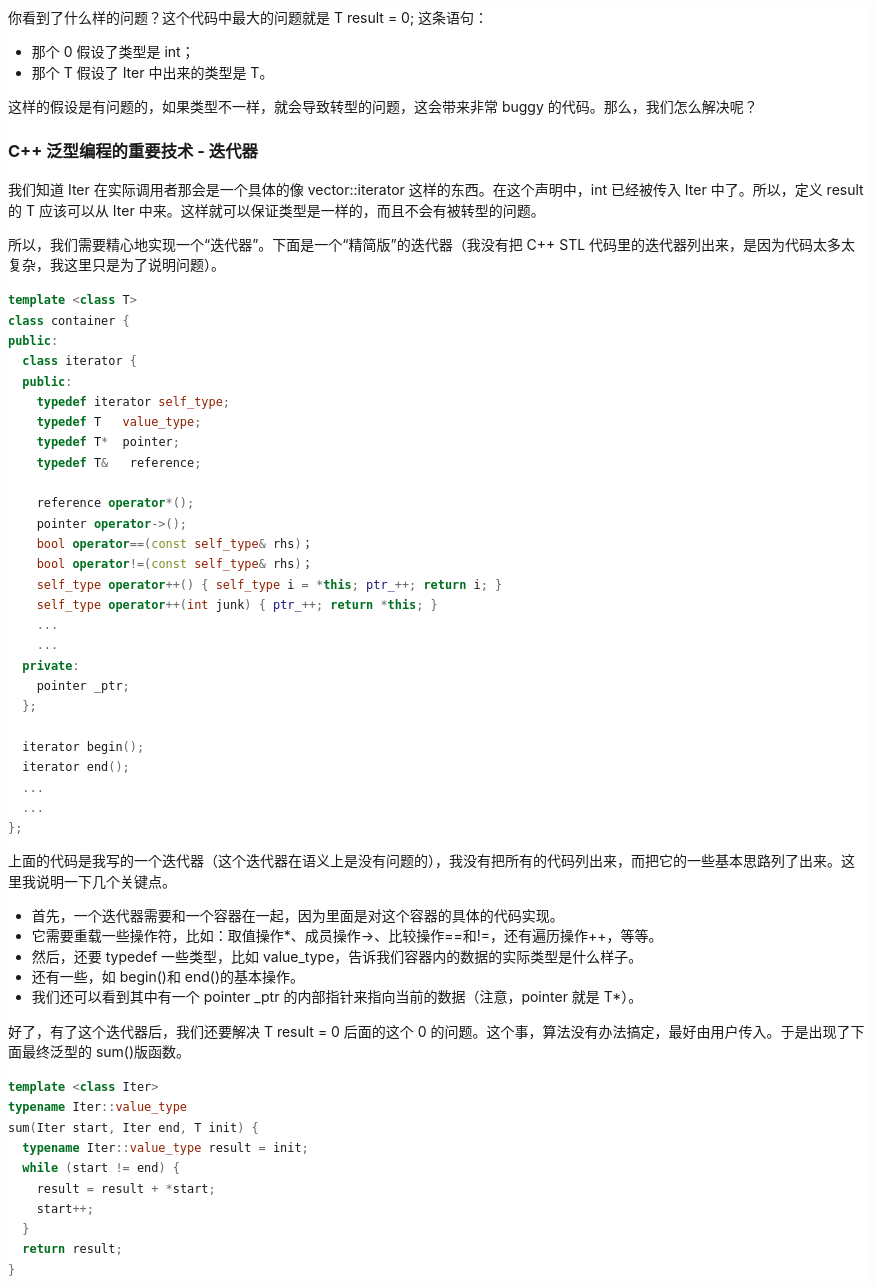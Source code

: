 你看到了什么样的问题？这个代码中最大的问题就是 T result = 0; 这条语句：

- 那个 0 假设了类型是 int；
- 那个 T 假设了 Iter 中出来的类型是 T。

这样的假设是有问题的，如果类型不一样，就会导致转型的问题，这会带来非常 buggy 的代码。那么，我们怎么解决呢？

### C++ 泛型编程的重要技术 - 迭代器

我们知道 Iter 在实际调用者那会是一个具体的像 vector::iterator 这样的东西。在这个声明中，int 已经被传入 Iter 中了。所以，定义 result 的 T 应该可以从 Iter 中来。这样就可以保证类型是一样的，而且不会有被转型的问题。

所以，我们需要精心地实现一个“迭代器”。下面是一个“精简版”的迭代器（我没有把 C++ STL 代码里的迭代器列出来，是因为代码太多太复杂，我这里只是为了说明问题）。

```cpp
template <class T>
class container {
public:
  class iterator {
  public:
    typedef iterator self_type;
    typedef T   value_type;
    typedef T*  pointer;
    typedef T&   reference;

    reference operator*();
    pointer operator->();
    bool operator==(const self_type& rhs)；
    bool operator!=(const self_type& rhs)；
    self_type operator++() { self_type i = *this; ptr_++; return i; }
    self_type operator++(int junk) { ptr_++; return *this; }
    ...
    ...
  private:
    pointer _ptr;
  };

  iterator begin();
  iterator end();
  ...
  ...
};
```

上面的代码是我写的一个迭代器（这个迭代器在语义上是没有问题的），我没有把所有的代码列出来，而把它的一些基本思路列了出来。这里我说明一下几个关键点。

- 首先，一个迭代器需要和一个容器在一起，因为里面是对这个容器的具体的代码实现。
- 它需要重载一些操作符，比如：取值操作\*、成员操作->、比较操作==和!=，还有遍历操作++，等等。
- 然后，还要 typedef 一些类型，比如 value_type，告诉我们容器内的数据的实际类型是什么样子。
- 还有一些，如 begin()和 end()的基本操作。
- 我们还可以看到其中有一个 pointer \_ptr 的内部指针来指向当前的数据（注意，pointer 就是 T\*）。

好了，有了这个迭代器后，我们还要解决 T result = 0 后面的这个 0 的问题。这个事，算法没有办法搞定，最好由用户传入。于是出现了下面最终泛型的 sum()版函数。

```cpp
template <class Iter>
typename Iter::value_type
sum(Iter start, Iter end, T init) {
  typename Iter::value_type result = init;
  while (start != end) {
    result = result + *start;
    start++;
  }
  return result;
}
```
